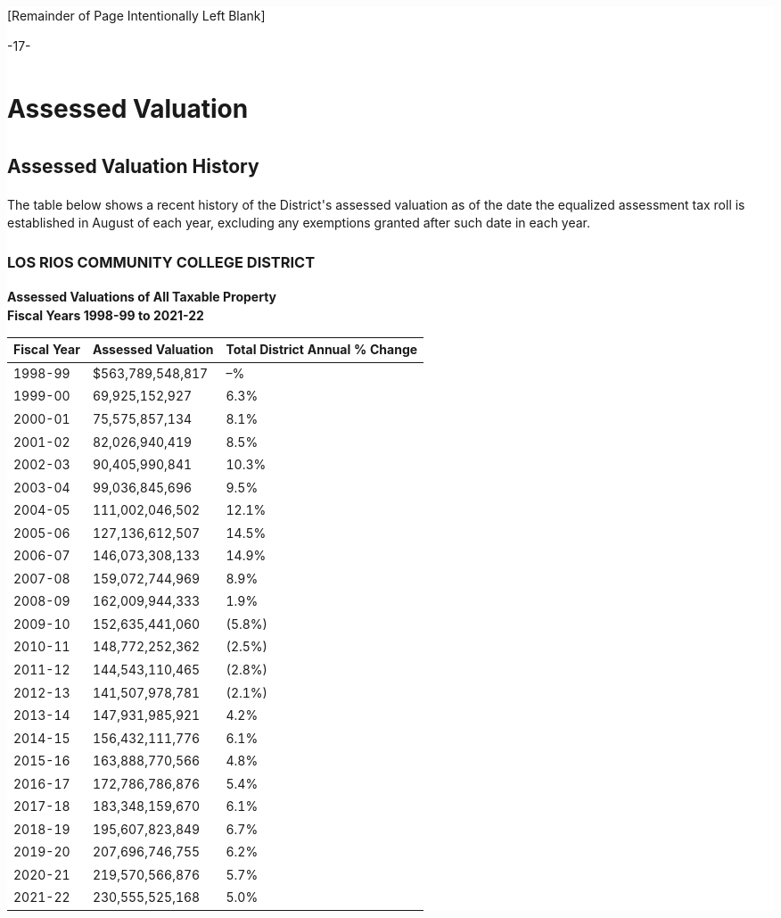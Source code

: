 [Remainder of Page Intentionally Left Blank]

-17-

# Assessed Valuation

## Assessed Valuation History
The table below shows a recent history of the District's assessed valuation as of the date the equalized assessment tax roll is established in August of each year, excluding any exemptions granted after such date in each year.

### LOS RIOS COMMUNITY COLLEGE DISTRICT
**Assessed Valuations of All Taxable Property**  
**Fiscal Years 1998-99 to 2021-22**

| Fiscal Year | Assessed Valuation | Total District Annual % Change |
|-------------|---------------------|-------------------------------|
| 1998-99     | $563,789,548,817    | –%                            |
| 1999-00     | 69,925,152,927      | 6.3%                          |
| 2000-01     | 75,575,857,134      | 8.1%                          |
| 2001-02     | 82,026,940,419      | 8.5%                          |
| 2002-03     | 90,405,990,841      | 10.3%                         |
| 2003-04     | 99,036,845,696      | 9.5%                          |
| 2004-05     | 111,002,046,502     | 12.1%                         |
| 2005-06     | 127,136,612,507     | 14.5%                         |
| 2006-07     | 146,073,308,133     | 14.9%                         |
| 2007-08     | 159,072,744,969     | 8.9%                          |
| 2008-09     | 162,009,944,333     | 1.9%                          |
| 2009-10     | 152,635,441,060     | (5.8%)                        |
| 2010-11     | 148,772,252,362     | (2.5%)                        |
| 2011-12     | 144,543,110,465     | (2.8%)                        |
| 2012-13     | 141,507,978,781     | (2.1%)                        |
| 2013-14     | 147,931,985,921     | 4.2%                          |
| 2014-15     | 156,432,111,776     | 6.1%                          |
| 2015-16     | 163,888,770,566     | 4.8%                          |
| 2016-17     | 172,786,786,876     | 5.4%                          |
| 2017-18     | 183,348,159,670     | 6.1%                          |
| 2018-19     | 195,607,823,849     | 6.7%                          |
| 2019-20     | 207,696,746,755     | 6.2%                          |
| 2020-21     | 219,570,566,876     | 5.7%                          |
| 2021-22     | 230,555,525,168     | 5.0%                          |
